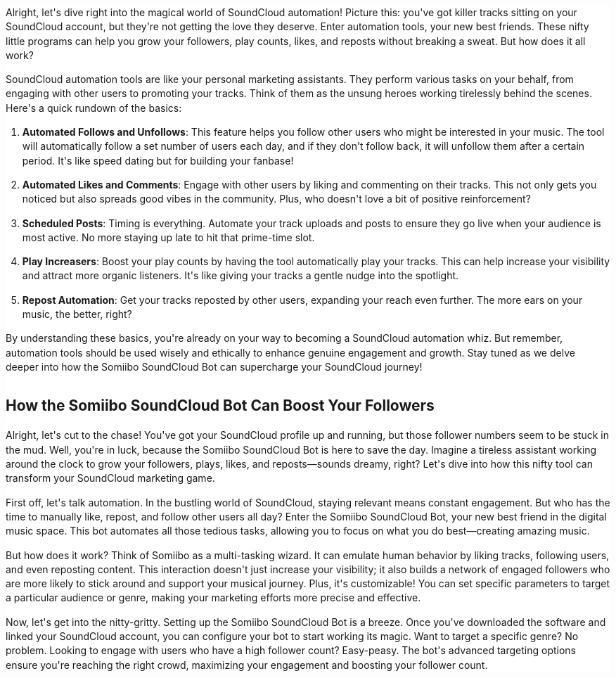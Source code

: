Alright, let's dive right into the magical world of SoundCloud automation! Picture this: you've got killer tracks sitting on your SoundCloud account, but they're not getting the love they deserve. Enter automation tools, your new best friends. These nifty little programs can help you grow your followers, play counts, likes, and reposts without breaking a sweat. But how does it all work?

SoundCloud automation tools are like your personal marketing assistants. They perform various tasks on your behalf, from engaging with other users to promoting your tracks. Think of them as the unsung heroes working tirelessly behind the scenes. Here's a quick rundown of the basics:

1. **Automated Follows and Unfollows**: This feature helps you follow other users who might be interested in your music. The tool will automatically follow a set number of users each day, and if they don't follow back, it will unfollow them after a certain period. It's like speed dating but for building your fanbase!

2. **Automated Likes and Comments**: Engage with other users by liking and commenting on their tracks. This not only gets you noticed but also spreads good vibes in the community. Plus, who doesn't love a bit of positive reinforcement?

3. **Scheduled Posts**: Timing is everything. Automate your track uploads and posts to ensure they go live when your audience is most active. No more staying up late to hit that prime-time slot.



4. **Play Increasers**: Boost your play counts by having the tool automatically play your tracks. This can help increase your visibility and attract more organic listeners. It's like giving your tracks a gentle nudge into the spotlight.

5. **Repost Automation**: Get your tracks reposted by other users, expanding your reach even further. The more ears on your music, the better, right?

By understanding these basics, you're already on your way to becoming a SoundCloud automation whiz. But remember, automation tools should be used wisely and ethically to enhance genuine engagement and growth. Stay tuned as we delve deeper into how the Somiibo SoundCloud Bot can supercharge your SoundCloud journey!

## How the Somiibo SoundCloud Bot Can Boost Your Followers

Alright, let's cut to the chase! You've got your SoundCloud profile up and running, but those follower numbers seem to be stuck in the mud. Well, you're in luck, because the Somiibo SoundCloud Bot is here to save the day. Imagine a tireless assistant working around the clock to grow your followers, plays, likes, and reposts—sounds dreamy, right? Let's dive into how this nifty tool can transform your SoundCloud marketing game.

First off, let's talk automation. In the bustling world of SoundCloud, staying relevant means constant engagement. But who has the time to manually like, repost, and follow other users all day? Enter the Somiibo SoundCloud Bot, your new best friend in the digital music space. This bot automates all those tedious tasks, allowing you to focus on what you do best—creating amazing music.

But how does it work? Think of Somiibo as a multi-tasking wizard. It can emulate human behavior by liking tracks, following users, and even reposting content. This interaction doesn't just increase your visibility; it also builds a network of engaged followers who are more likely to stick around and support your musical journey. Plus, it's customizable! You can set specific parameters to target a particular audience or genre, making your marketing efforts more precise and effective.

Now, let's get into the nitty-gritty. Setting up the Somiibo SoundCloud Bot is a breeze. Once you've downloaded the software and linked your SoundCloud account, you can configure your bot to start working its magic. Want to target a specific genre? No problem. Looking to engage with users who have a high follower count? Easy-peasy. The bot's advanced targeting options ensure you're reaching the right crowd, maximizing your engagement and boosting your follower count.
